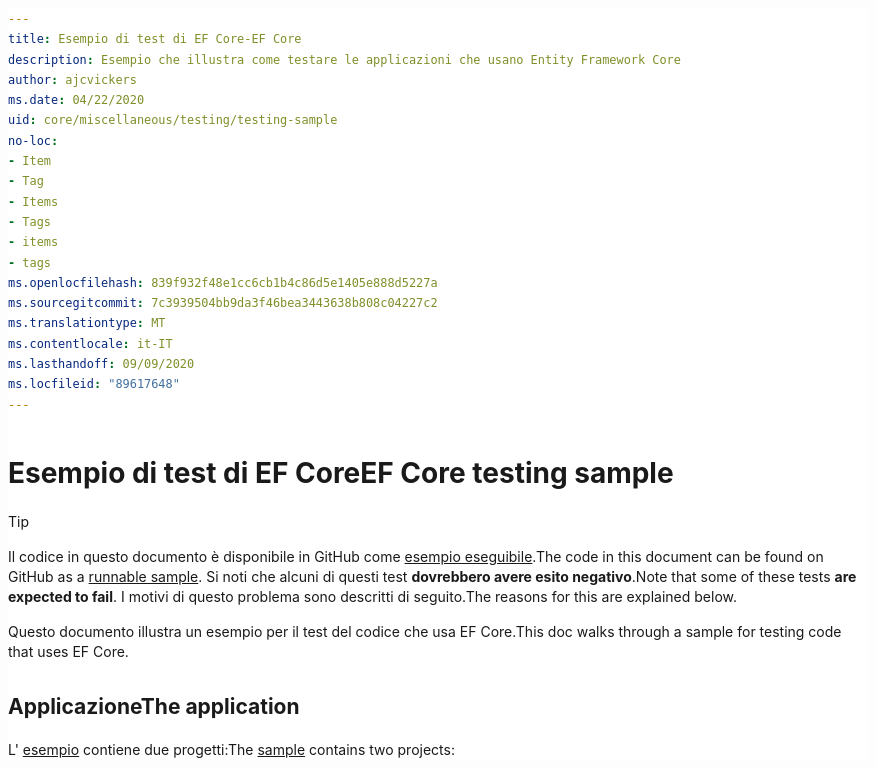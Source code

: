 ```yaml
---
title: Esempio di test di EF Core-EF Core
description: Esempio che illustra come testare le applicazioni che usano Entity Framework Core
author: ajcvickers
ms.date: 04/22/2020
uid: core/miscellaneous/testing/testing-sample
no-loc:
- Item
- Tag
- Items
- Tags
- items
- tags
ms.openlocfilehash: 839f932f48e1cc6cb1b4c86d5e1405e888d5227a
ms.sourcegitcommit: 7c3939504bb9da3f46bea3443638b808c04227c2
ms.translationtype: MT
ms.contentlocale: it-IT
ms.lasthandoff: 09/09/2020
ms.locfileid: "89617648"
---
```

# <a name="ef-core-testing-sample"></a><span data-ttu-id="790b7-103">Esempio di test di EF Core</span><span class="sxs-lookup"><span data-stu-id="790b7-103">EF Core testing sample</span></span>

> [!TIP]
> <span data-ttu-id="790b7-104">Il codice in questo documento è disponibile in GitHub come [esempio eseguibile](https://github.com/dotnet/EntityFramework.Docs/tree/master/samples/core/Miscellaneous/Testing/ItemsWebApi/).</span><span class="sxs-lookup"><span data-stu-id="790b7-104">The code in this document can be found on GitHub as a [runnable sample](https://github.com/dotnet/EntityFramework.Docs/tree/master/samples/core/Miscellaneous/Testing/ItemsWebApi/).</span></span>
> <span data-ttu-id="790b7-105">Si noti che alcuni di questi test **dovrebbero avere esito negativo**.</span><span class="sxs-lookup"><span data-stu-id="790b7-105">Note that some of these tests **are expected to fail**.</span></span> <span data-ttu-id="790b7-106">I motivi di questo problema sono descritti di seguito.</span><span class="sxs-lookup"><span data-stu-id="790b7-106">The reasons for this are explained below.</span></span>

<span data-ttu-id="790b7-107">Questo documento illustra un esempio per il test del codice che usa EF Core.</span><span class="sxs-lookup"><span data-stu-id="790b7-107">This doc walks through a sample for testing code that uses EF Core.</span></span>

## <a name="the-application"></a><span data-ttu-id="790b7-108">Applicazione</span><span class="sxs-lookup"><span data-stu-id="790b7-108">The application</span></span>

<span data-ttu-id="790b7-109">L' [esempio](https://github.com/dotnet/EntityFramework.Docs/tree/master/samples/core/Miscellaneous/Testing/ItemsWebApi/) contiene due progetti:</span><span class="sxs-lookup"><span data-stu-id="790b7-109">The [sample](https://github.com/dotnet/EntityFramework.Docs/tree/master/samples/core/Miscellaneous/Testing/ItemsWebApi/) contains two projects:</span></span>
